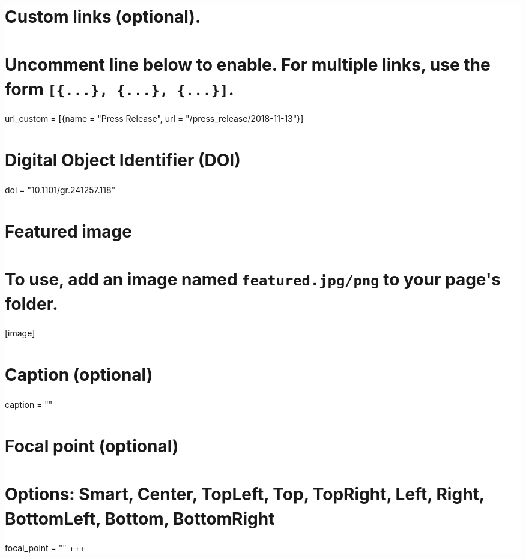 # Custom links (optional).
#   Uncomment line below to enable. For multiple links, use the form `[{...}, {...}, {...}]`.
url_custom = [{name = "Press Release", url = "/press_release/2018-11-13"}]


# Digital Object Identifier (DOI)
doi = "10.1101/gr.241257.118"


# Featured image
# To use, add an image named `featured.jpg/png` to your page's folder. 
[image]
  # Caption (optional)
  caption = ""

  # Focal point (optional)
  # Options: Smart, Center, TopLeft, Top, TopRight, Left, Right, BottomLeft, Bottom, BottomRight
  focal_point = ""
+++
